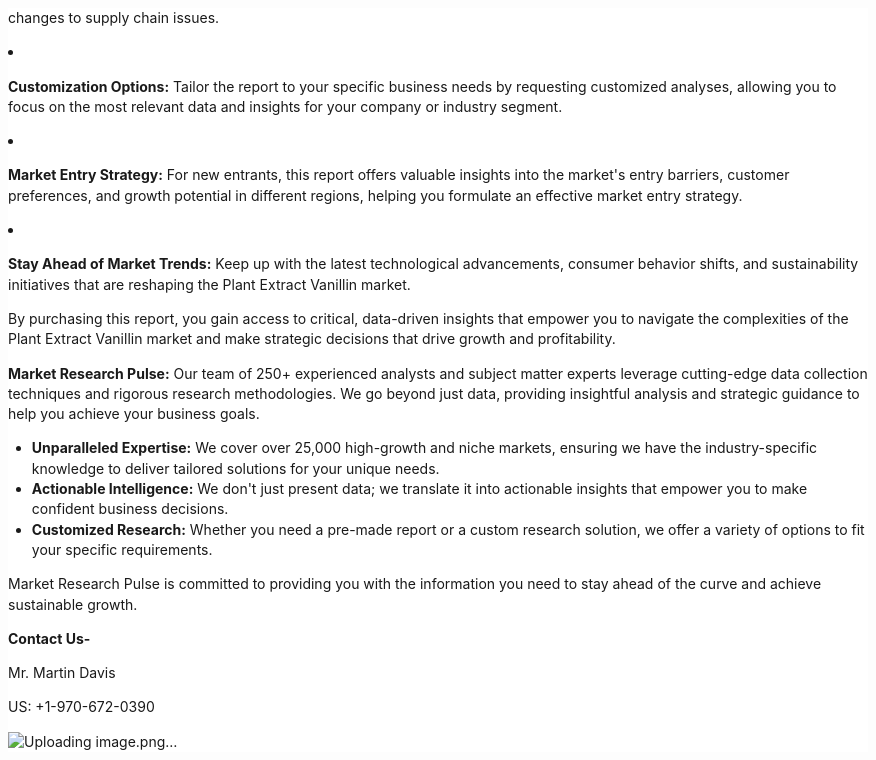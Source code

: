 changes to supply chain issues.</p></li><li><p><strong>Customization Options:</strong> Tailor the report to your specific business needs by requesting customized analyses, allowing you to focus on the most relevant data and insights for your company or industry segment.</p></li><li><p><strong>Market Entry Strategy:</strong> For new entrants, this report offers valuable insights into the market's entry barriers, customer preferences, and growth potential in different regions, helping you formulate an effective market entry strategy.</p></li><li><p><strong>Stay Ahead of Market Trends:</strong> Keep up with the latest technological advancements, consumer behavior shifts, and sustainability initiatives that are reshaping the Plant Extract Vanillin market.</p></li></ol><p>By purchasing this report, you gain access to critical, data-driven insights that empower you to navigate the complexities of the Plant Extract Vanillin market and make strategic decisions that drive growth and profitability.</p><p><strong>Market Research Pulse:</strong>&nbsp;Our team of 250+ experienced analysts and subject matter experts leverage cutting-edge data collection techniques and rigorous research methodologies. We go beyond just data, providing insightful analysis and strategic guidance to help you achieve your business goals.</p><ul><li><strong>Unparalleled Expertise:</strong>&nbsp;We cover over 25,000 high-growth and niche markets, ensuring we have the industry-specific knowledge to deliver tailored solutions for your unique needs.</li><li><strong>Actionable Intelligence:</strong>&nbsp;We don't just present data; we translate it into actionable insights that empower you to make confident business decisions.</li><li><strong>Customized Research:</strong>&nbsp;Whether you need a pre-made report or a custom research solution, we offer a variety of options to fit your specific requirements.</li></ul><p>Market Research Pulse is committed to providing you with the information you need to stay ahead of the curve and achieve sustainable growth.</p><p><strong>Contact Us-</strong></p><p>Mr. Martin Davis</p><p>US: +1-970-672-0390</p>
![Uploading image.png…]()
